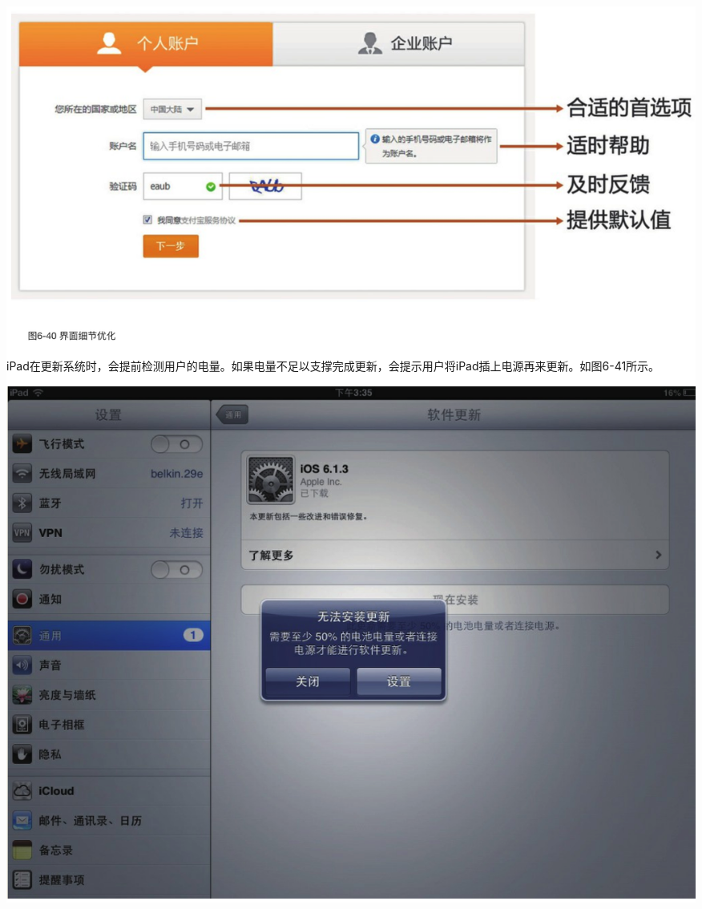 ![](UED-growth65.png)

iPad在更新系统时，会提前检测用户的电量。如果电量不足以支撑完成更新，会提示用户将iPad插上电源再来更新。如图6-41所示。

![](UED-growth66.png)
